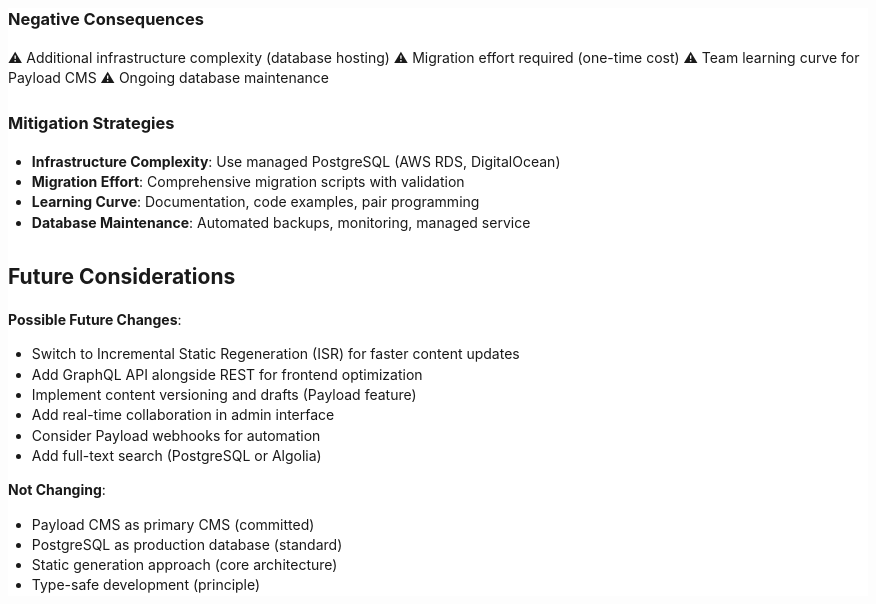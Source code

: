 ### Negative Consequences

⚠️ Additional infrastructure complexity (database hosting)
⚠️ Migration effort required (one-time cost)
⚠️ Team learning curve for Payload CMS
⚠️ Ongoing database maintenance

### Mitigation Strategies

- **Infrastructure Complexity**: Use managed PostgreSQL (AWS RDS, DigitalOcean)
- **Migration Effort**: Comprehensive migration scripts with validation
- **Learning Curve**: Documentation, code examples, pair programming
- **Database Maintenance**: Automated backups, monitoring, managed service

## Future Considerations

**Possible Future Changes**:
- Switch to Incremental Static Regeneration (ISR) for faster content updates
- Add GraphQL API alongside REST for frontend optimization
- Implement content versioning and drafts (Payload feature)
- Add real-time collaboration in admin interface
- Consider Payload webhooks for automation
- Add full-text search (PostgreSQL or Algolia)

**Not Changing**:
- Payload CMS as primary CMS (committed)
- PostgreSQL as production database (standard)
- Static generation approach (core architecture)
- Type-safe development (principle)
